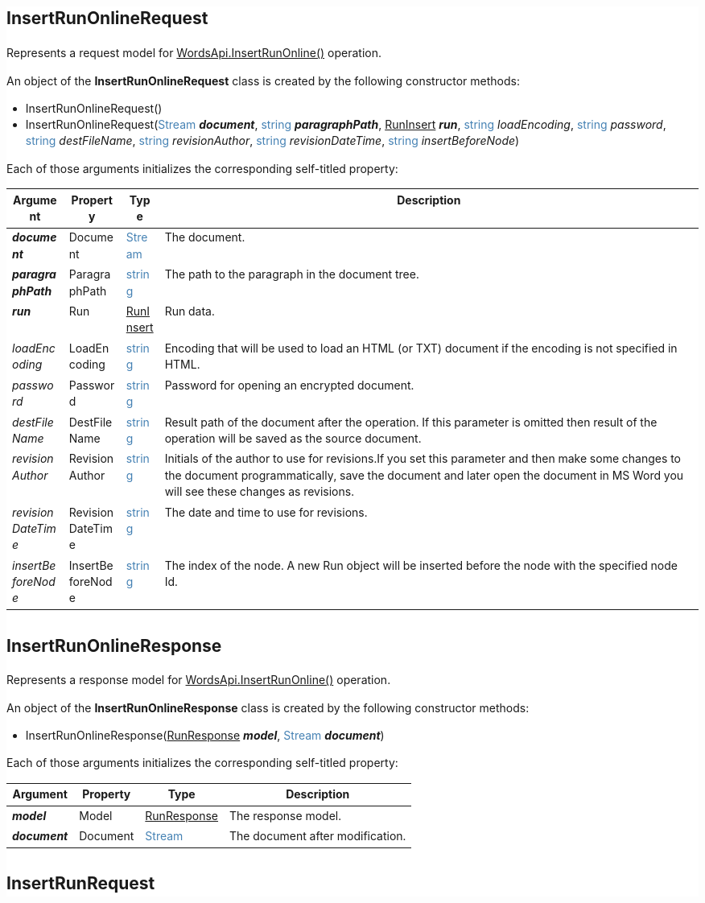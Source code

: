 ## InsertRunOnlineRequest

Represents a request model for [WordsApi.InsertRunOnline()](/words/paragraphs/add-run/) operation.

An object of the **InsertRunOnlineRequest** class is created by the following constructor methods:

- InsertRunOnlineRequest()
- InsertRunOnlineRequest(<span style="color:SteelBlue;">Stream</span> ***document***, <span style="color:SteelBlue;">string</span> ***paragraphPath***, [RunInsert](#runinsert) ***run***, <span style="color:SteelBlue;">string</span> *loadEncoding*, <span style="color:SteelBlue;">string</span> *password*, <span style="color:SteelBlue;">string</span> *destFileName*, <span style="color:SteelBlue;">string</span> *revisionAuthor*, <span style="color:SteelBlue;">string</span> *revisionDateTime*, <span style="color:SteelBlue;">string</span> *insertBeforeNode*)

Each of those arguments initializes the corresponding self-titled property:

| Argument             | Property             | Type                                          | Description |
|----------------------|----------------------|-----------------------------------------------|-------------|
| ***document***       | Document             | <span style="color:SteelBlue;">Stream</span>  | The document. |
| ***paragraphPath***  | ParagraphPath        | <span style="color:SteelBlue;">string</span>  | The path to the paragraph in the document tree. |
| ***run***            | Run                  | [RunInsert](#runinsert)                       | Run data. |
| *loadEncoding*       | LoadEncoding         | <span style="color:SteelBlue;">string</span>  | Encoding that will be used to load an HTML (or TXT) document if the encoding is not specified in HTML. |
| *password*           | Password             | <span style="color:SteelBlue;">string</span>  | Password for opening an encrypted document. |
| *destFileName*       | DestFileName         | <span style="color:SteelBlue;">string</span>  | Result path of the document after the operation. If this parameter is omitted then result of the operation will be saved as the source document. |
| *revisionAuthor*     | RevisionAuthor       | <span style="color:SteelBlue;">string</span>  | Initials of the author to use for revisions.If you set this parameter and then make some changes to the document programmatically, save the document and later open the document in MS Word you will see these changes as revisions. |
| *revisionDateTime*   | RevisionDateTime     | <span style="color:SteelBlue;">string</span>  | The date and time to use for revisions. |
| *insertBeforeNode*   | InsertBeforeNode     | <span style="color:SteelBlue;">string</span>  | The index of the node. A new Run object will be inserted before the node with the specified node Id. |



## InsertRunOnlineResponse

Represents a response model for [WordsApi.InsertRunOnline()](/words/paragraphs/add-run/) operation.

An object of the **InsertRunOnlineResponse** class is created by the following constructor methods:

- InsertRunOnlineResponse([RunResponse](#runresponse) ***model***, <span style="color:SteelBlue;">Stream</span> ***document***)

Each of those arguments initializes the corresponding self-titled property:

| Argument             | Property             | Type                                          | Description |
|----------------------|----------------------|-----------------------------------------------|-------------|
| ***model***          | Model                | [RunResponse](#runresponse)                   | The response model. |
| ***document***       | Document             | <span style="color:SteelBlue;">Stream</span>  | The document after modification. |



## InsertRunRequest
